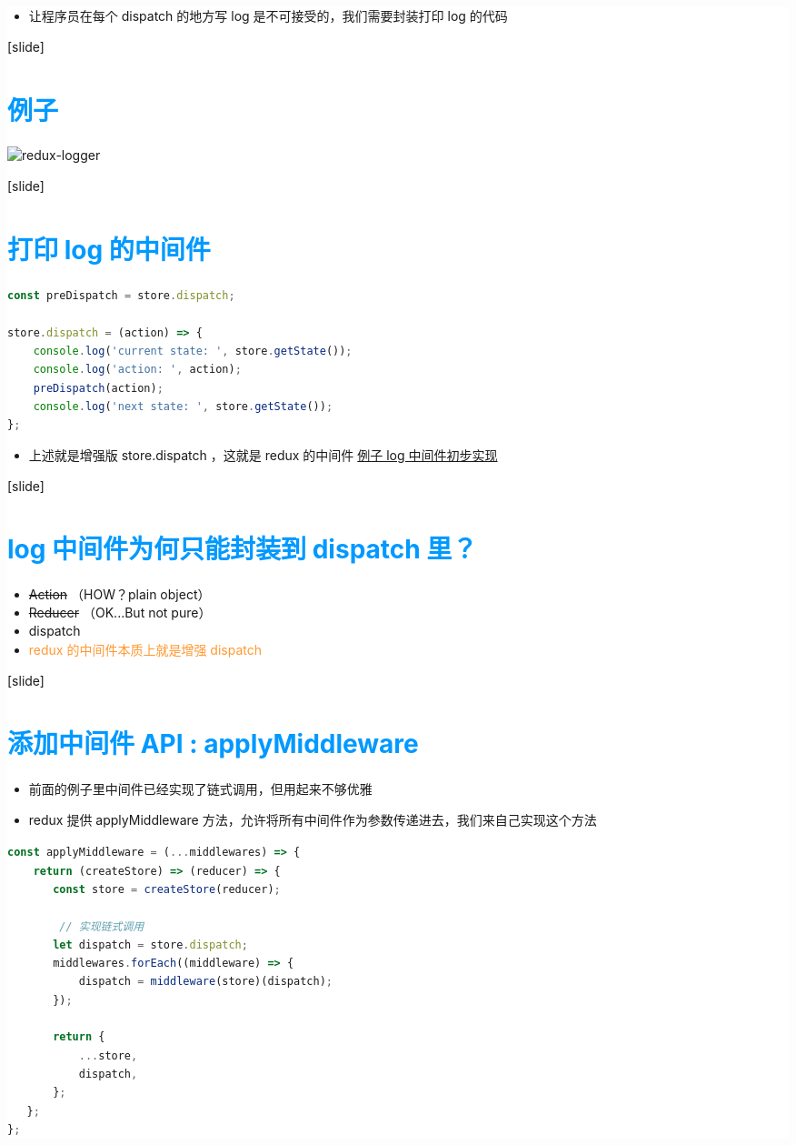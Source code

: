 - 让程序员在每个 dispatch 的地方写 log 是不可接受的，我们需要封装打印 log 的代码

[slide]

# <font color=#0099ff>例子</font>

![redux-logger](../img/redux-logger.jpeg)

[slide]

# <font color=#0099ff>打印 log 的中间件</font>

``` JavaScript
const preDispatch = store.dispatch;

store.dispatch = (action) => {
    console.log('current state: ', store.getState());
    console.log('action: ', action);
    preDispatch(action);
    console.log('next state: ', store.getState());
};
```

- 上述就是增强版 store.dispatch ，这就是 redux 的中间件
[例子 log 中间件初步实现](http://0.0.0.0:9999/reactredux.html)

[slide]

# <font color=#0099ff>log 中间件为何只能封装到 dispatch 里？</font>

- ~~Action~~ （HOW？plain object）
- ~~Reducer~~ （OK...But not pure）
- dispatch
- <font color=#ff9933>redux 的中间件本质上就是增强 dispatch</font>

[slide]

# <font color=#0099ff>添加中间件 API : applyMiddleware</font>

- 前面的例子里中间件已经实现了链式调用，但用起来不够优雅

- redux 提供 applyMiddleware 方法，允许将所有中间件作为参数传递进去，我们来自己实现这个方法

``` JavaScript
const applyMiddleware = (...middlewares) => {
    return (createStore) => (reducer) => {
       const store = createStore(reducer);
        
        // 实现链式调用
       let dispatch = store.dispatch;
       middlewares.forEach((middleware) => {
           dispatch = middleware(store)(dispatch);
       });
   
       return {
           ...store,
           dispatch,
       };
   };
};
```
